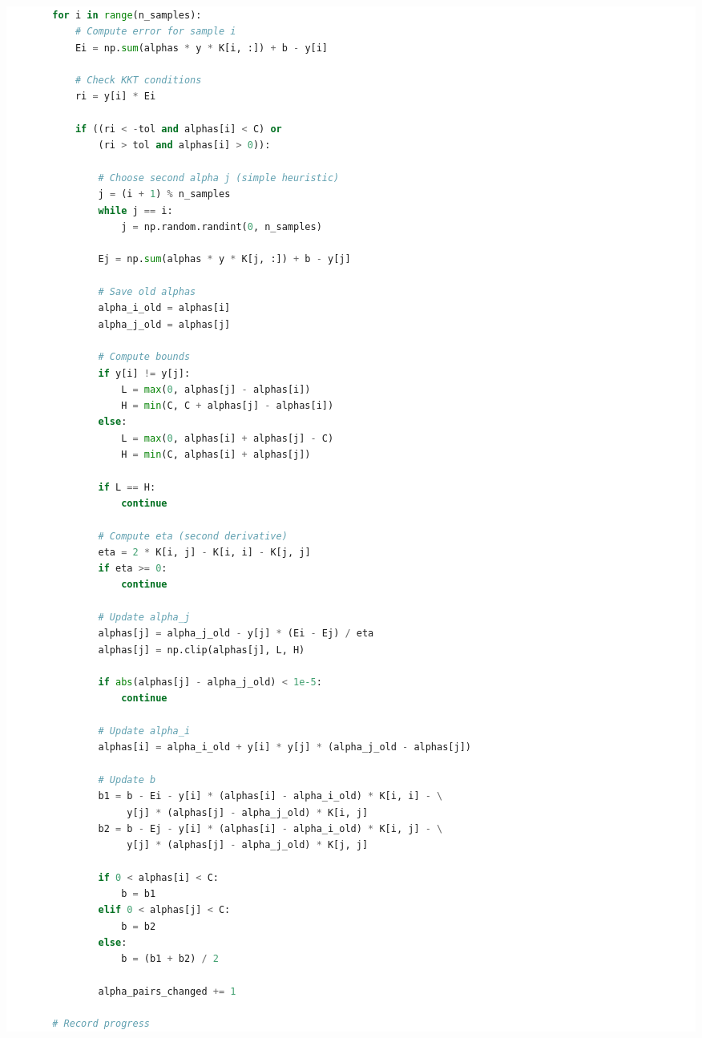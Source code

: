 ```python
        for i in range(n_samples):
            # Compute error for sample i
            Ei = np.sum(alphas * y * K[i, :]) + b - y[i]
            
            # Check KKT conditions
            ri = y[i] * Ei
            
            if ((ri < -tol and alphas[i] < C) or 
                (ri > tol and alphas[i] > 0)):
                
                # Choose second alpha j (simple heuristic)
                j = (i + 1) % n_samples
                while j == i:
                    j = np.random.randint(0, n_samples)
                
                Ej = np.sum(alphas * y * K[j, :]) + b - y[j]
                
                # Save old alphas
                alpha_i_old = alphas[i]
                alpha_j_old = alphas[j]
                
                # Compute bounds
                if y[i] != y[j]:
                    L = max(0, alphas[j] - alphas[i])
                    H = min(C, C + alphas[j] - alphas[i])
                else:
                    L = max(0, alphas[i] + alphas[j] - C)
                    H = min(C, alphas[i] + alphas[j])
                
                if L == H:
                    continue
                
                # Compute eta (second derivative)
                eta = 2 * K[i, j] - K[i, i] - K[j, j]
                if eta >= 0:
                    continue
                
                # Update alpha_j
                alphas[j] = alpha_j_old - y[j] * (Ei - Ej) / eta
                alphas[j] = np.clip(alphas[j], L, H)
                
                if abs(alphas[j] - alpha_j_old) < 1e-5:
                    continue
                
                # Update alpha_i
                alphas[i] = alpha_i_old + y[i] * y[j] * (alpha_j_old - alphas[j])
                
                # Update b
                b1 = b - Ei - y[i] * (alphas[i] - alpha_i_old) * K[i, i] - \
                     y[j] * (alphas[j] - alpha_j_old) * K[i, j]
                b2 = b - Ej - y[i] * (alphas[i] - alpha_i_old) * K[i, j] - \
                     y[j] * (alphas[j] - alpha_j_old) * K[j, j]
                
                if 0 < alphas[i] < C:
                    b = b1
                elif 0 < alphas[j] < C:
                    b = b2
                else:
                    b = (b1 + b2) / 2
                
                alpha_pairs_changed += 1
        
        # Record progress
```